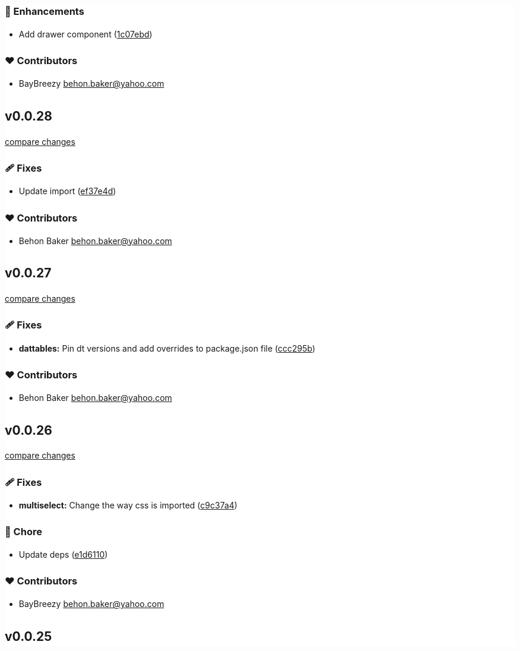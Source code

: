 ### 🚀 Enhancements

- Add drawer component ([1c07ebd](https://github.com/BayBreezy/ui-thing-cli/commit/1c07ebd))

### ❤️ Contributors

- BayBreezy <behon.baker@yahoo.com>

## v0.0.28

[compare changes](https://github.com/BayBreezy/ui-thing-cli/compare/v0.0.27...v0.0.28)

### 🩹 Fixes

- Update import ([ef37e4d](https://github.com/BayBreezy/ui-thing-cli/commit/ef37e4d))

### ❤️ Contributors

- Behon Baker <behon.baker@yahoo.com>

## v0.0.27

[compare changes](https://github.com/BayBreezy/ui-thing-cli/compare/v0.0.26...v0.0.27)

### 🩹 Fixes

- **dattables:** Pin dt versions and add overrides to package.json file ([ccc295b](https://github.com/BayBreezy/ui-thing-cli/commit/ccc295b))

### ❤️ Contributors

- Behon Baker <behon.baker@yahoo.com>

## v0.0.26

[compare changes](https://github.com/BayBreezy/ui-thing-cli/compare/v0.0.25...v0.0.26)

### 🩹 Fixes

- **multiselect:** Change the way css is imported ([c9c37a4](https://github.com/BayBreezy/ui-thing-cli/commit/c9c37a4))

### 🏡 Chore

- Update deps ([e1d6110](https://github.com/BayBreezy/ui-thing-cli/commit/e1d6110))

### ❤️ Contributors

- BayBreezy <behon.baker@yahoo.com>

## v0.0.25
